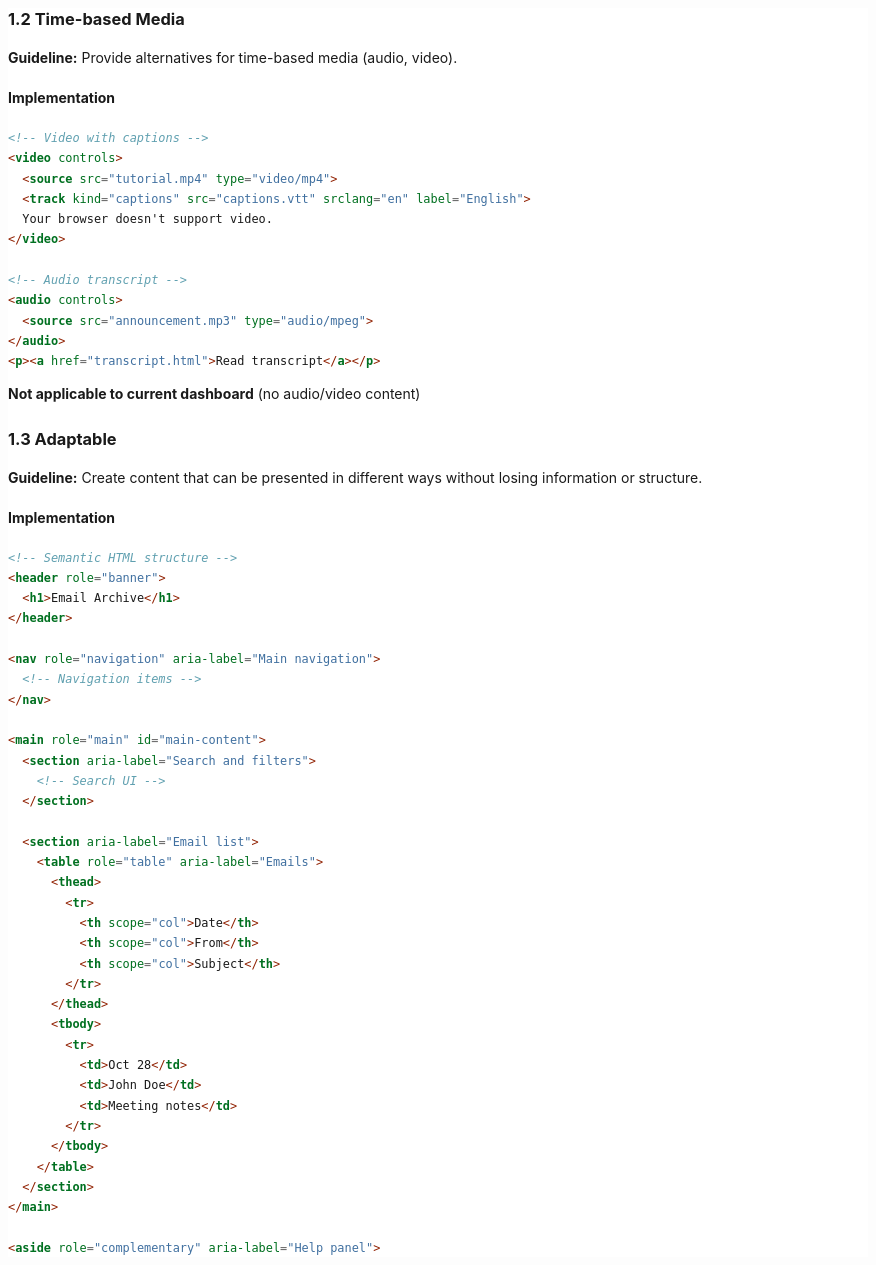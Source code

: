 ### 1.2 Time-based Media

**Guideline:** Provide alternatives for time-based media (audio, video).

#### Implementation

```html
<!-- Video with captions -->
<video controls>
  <source src="tutorial.mp4" type="video/mp4">
  <track kind="captions" src="captions.vtt" srclang="en" label="English">
  Your browser doesn't support video.
</video>

<!-- Audio transcript -->
<audio controls>
  <source src="announcement.mp3" type="audio/mpeg">
</audio>
<p><a href="transcript.html">Read transcript</a></p>
```

**Not applicable to current dashboard** (no audio/video content)

### 1.3 Adaptable

**Guideline:** Create content that can be presented in different ways without losing information or structure.

#### Implementation

```html
<!-- Semantic HTML structure -->
<header role="banner">
  <h1>Email Archive</h1>
</header>

<nav role="navigation" aria-label="Main navigation">
  <!-- Navigation items -->
</nav>

<main role="main" id="main-content">
  <section aria-label="Search and filters">
    <!-- Search UI -->
  </section>

  <section aria-label="Email list">
    <table role="table" aria-label="Emails">
      <thead>
        <tr>
          <th scope="col">Date</th>
          <th scope="col">From</th>
          <th scope="col">Subject</th>
        </tr>
      </thead>
      <tbody>
        <tr>
          <td>Oct 28</td>
          <td>John Doe</td>
          <td>Meeting notes</td>
        </tr>
      </tbody>
    </table>
  </section>
</main>

<aside role="complementary" aria-label="Help panel">
```